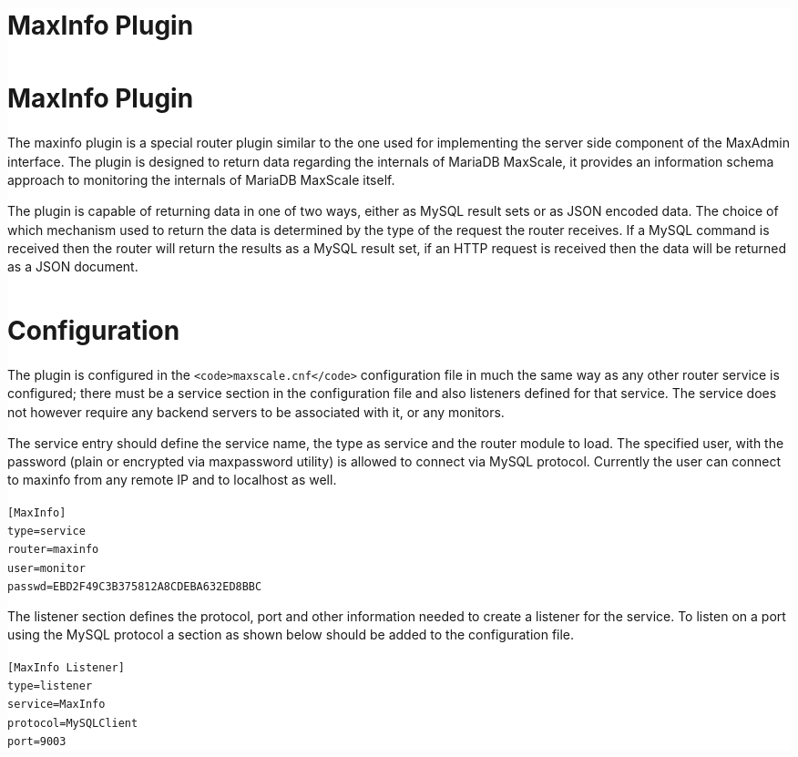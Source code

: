 
# MaxInfo Plugin

# MaxInfo Plugin


The maxinfo plugin is a special router plugin similar to the one used for implementing the server side component of the MaxAdmin interface. The plugin is designed to return data regarding the internals of MariaDB MaxScale, it provides an information schema approach to monitoring the internals of MariaDB MaxScale itself.


The plugin is capable of returning data in one of two ways, either as MySQL result sets or as JSON encoded data. The choice of which mechanism used to return the data is determined by the type of the request the router receives. If a MySQL command is received then the router will return the results as a MySQL result set, if an HTTP request is received then the data will be returned as a JSON document.


# Configuration


The plugin is configured in the `<code>maxscale.cnf</code>` configuration file in much the same way as any other router service is configured; there must be a service section in the configuration file and also listeners defined for that service. The service does not however require any backend servers to be associated with it, or any monitors.


The service entry should define the service name, the type as service and the router module to load.
The specified user, with the password (plain or encrypted via maxpassword utility) is allowed to connect via MySQL protocol.
Currently the user can connect to maxinfo from any remote IP and to localhost as well.



```
[MaxInfo]
type=service
router=maxinfo
user=monitor
passwd=EBD2F49C3B375812A8CDEBA632ED8BBC
```



The listener section defines the protocol, port and other information needed to create a listener for the service. To listen on a port using the MySQL protocol a section as shown below should be added to the configuration file.



```
[MaxInfo Listener]
type=listener
service=MaxInfo
protocol=MySQLClient
port=9003
```

